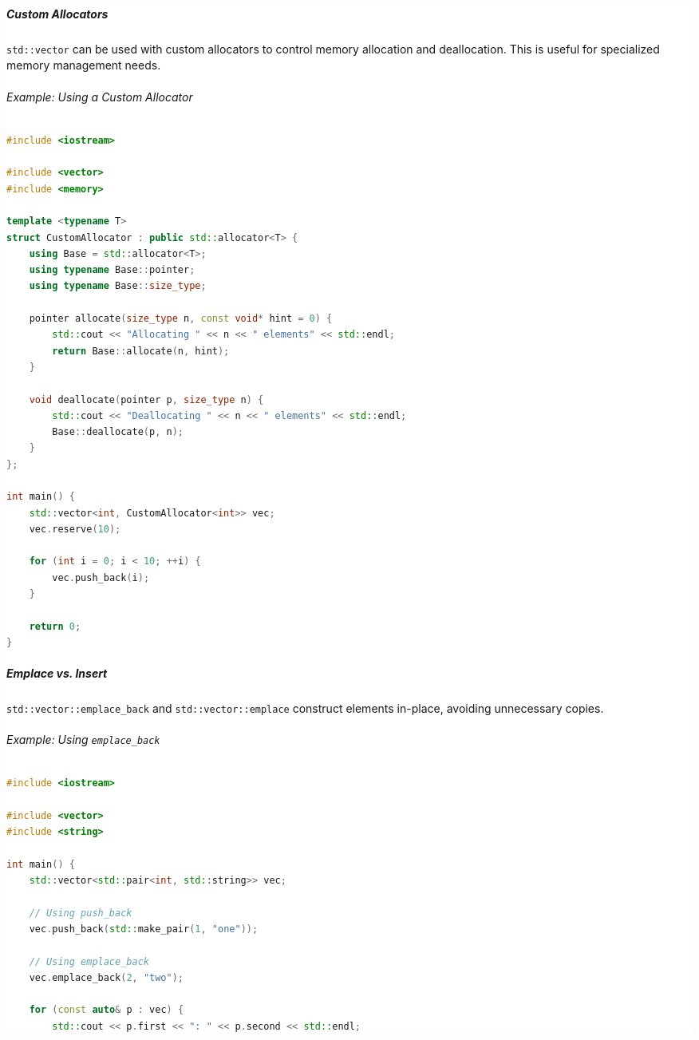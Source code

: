 ##### Custom Allocators

`std::vector` can be used with custom allocators to control memory allocation and deallocation. This is useful for specialized memory management needs.

###### Example: Using a Custom Allocator

```cpp
#include <iostream>

#include <vector>
#include <memory>

template <typename T>
struct CustomAllocator : public std::allocator<T> {
    using Base = std::allocator<T>;
    using typename Base::pointer;
    using typename Base::size_type;

    pointer allocate(size_type n, const void* hint = 0) {
        std::cout << "Allocating " << n << " elements" << std::endl;
        return Base::allocate(n, hint);
    }

    void deallocate(pointer p, size_type n) {
        std::cout << "Deallocating " << n << " elements" << std::endl;
        Base::deallocate(p, n);
    }
};

int main() {
    std::vector<int, CustomAllocator<int>> vec;
    vec.reserve(10);

    for (int i = 0; i < 10; ++i) {
        vec.push_back(i);
    }

    return 0;
}
```

##### Emplace vs. Insert

`std::vector::emplace_back` and `std::vector::emplace` construct elements in-place, avoiding unnecessary copies.

###### Example: Using `emplace_back`

```cpp
#include <iostream>

#include <vector>
#include <string>

int main() {
    std::vector<std::pair<int, std::string>> vec;

    // Using push_back
    vec.push_back(std::make_pair(1, "one"));

    // Using emplace_back
    vec.emplace_back(2, "two");

    for (const auto& p : vec) {
        std::cout << p.first << ": " << p.second << std::endl;
```